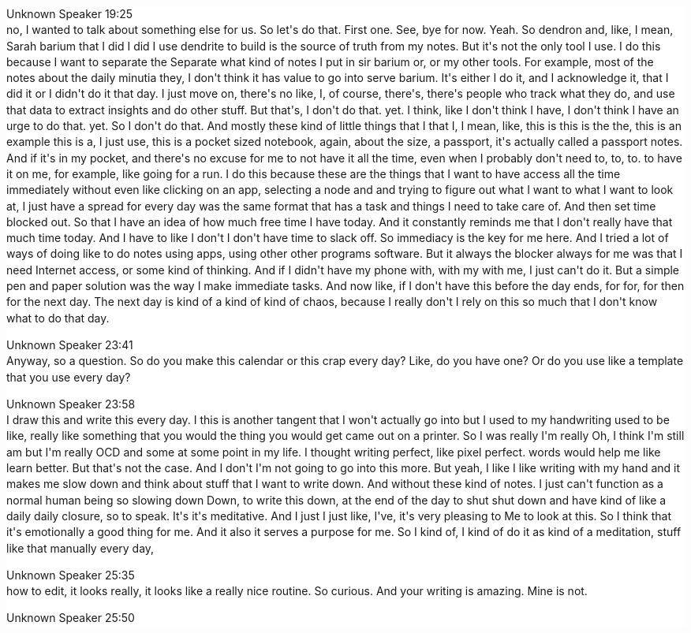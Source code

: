 Unknown Speaker  19:25  
no, I wanted to talk about something else for us. So let's do that. First one. See, bye for now. Yeah. So dendron and, like, I mean, Sarah barium that I did I did I use dendrite to build is the source of truth from my notes. But it's not the only tool I use. I do this because I want to separate the Separate what kind of notes I put in sir barium or, or my other tools. For example, most of the notes about the daily minutia they, I don't think it has value to go into serve barium. It's either I do it, and I acknowledge it, that I did it or I didn't do it that day. I just move on, there's no like, I, of course, there's, there's people who track what they do, and use that data to extract insights and do other stuff. But that's, I don't do that. yet. I think, like I don't think I have, I don't think I have an urge to do that. yet. So I don't do that. And mostly these kind of little things that I that I, I mean, like, this is this is the the, this is an example this is a, I just use, this is a pocket sized notebook, again, about the size, a passport, it's actually called a passport notes. And if it's in my pocket, and there's no excuse for me to not have it all the time, even when I probably don't need to, to, to. to have it on me, for example, like going for a run. I do this because these are the things that I want to have access all the time immediately without even like clicking on an app, selecting a node and and trying to figure out what I want to what I want to look at, I just have a spread for every day was the same format that has a task and things I need to take care of. And then set time blocked out. So that I have an idea of how much free time I have today. And it constantly reminds me that I don't really have that much time today. And I have to like I don't I don't have time to slack off. So immediacy is the key for me here. And I tried a lot of ways of doing like to do notes using apps, using other other programs software. But it always the blocker always for me was that I need Internet access, or some kind of thinking. And if I didn't have my phone with, with my with me, I just can't do it. But a simple pen and paper solution was the way I make immediate tasks. And now like, if I don't have this before the day ends, for for, for then for the next day. The next day is kind of a kind of kind of chaos, because I really don't I rely on this so much that I don't know what to do that day.

Unknown Speaker  23:41  
Anyway, so a question. So do you make this calendar or this crap every day? Like, do you have one? Or do you use like a template that you use every day?

Unknown Speaker  23:58  
I draw this and write this every day. I this is another tangent that I won't actually go into but I used to my handwriting used to be like, really like something that you would the thing you would get came out on a printer. So I was really I'm really Oh, I think I'm still am but I'm really OCD and some at some point in my life. I thought writing perfect, like pixel perfect. words would help me like learn better. But that's not the case. And I don't I'm not going to go into this more. But yeah, I like I like writing with my hand and it makes me slow down and think about stuff that I want to write down. And without these kind of notes. I just can't function as a normal human being so slowing down Down, to write this down, at the end of the day to shut shut down and have kind of like a daily daily closure, so to speak. It's it's meditative. And I just I just like, I've, it's very pleasing to Me to look at this. So I think that it's emotionally a good thing for me. And it also it serves a purpose for me. So I kind of, I kind of do it as kind of a meditation, stuff like that manually every day,

Unknown Speaker  25:35  
how to edit, it looks really, it looks like a really nice routine. So curious. And your writing is amazing. Mine is not.

Unknown Speaker  25:50  